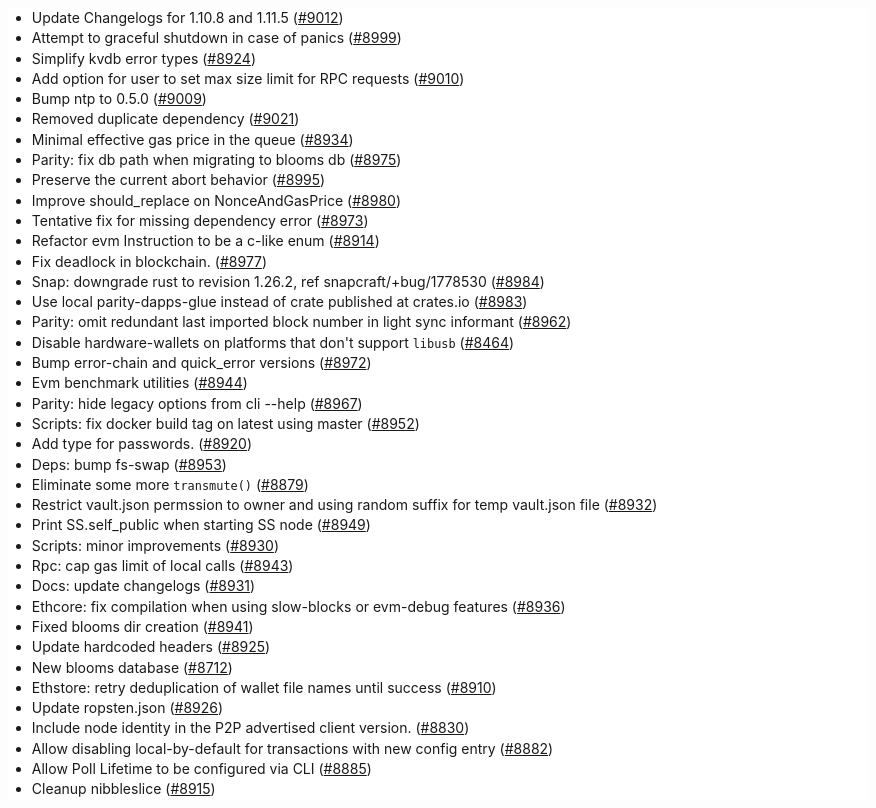 - Update Changelogs for 1.10.8 and 1.11.5 ([#9012](https://github.com/paritytech/parity-ethereum/pull/9012))
- Attempt to graceful shutdown in case of panics ([#8999](https://github.com/paritytech/parity-ethereum/pull/8999))
- Simplify kvdb error types ([#8924](https://github.com/paritytech/parity-ethereum/pull/8924))
- Add option for user to set max size limit for RPC requests ([#9010](https://github.com/paritytech/parity-ethereum/pull/9010))
- Bump ntp to 0.5.0 ([#9009](https://github.com/paritytech/parity-ethereum/pull/9009))
- Removed duplicate dependency ([#9021](https://github.com/paritytech/parity-ethereum/pull/9021))
- Minimal effective gas price in the queue ([#8934](https://github.com/paritytech/parity-ethereum/pull/8934))
- Parity: fix db path when migrating to blooms db ([#8975](https://github.com/paritytech/parity-ethereum/pull/8975))
- Preserve the current abort behavior ([#8995](https://github.com/paritytech/parity-ethereum/pull/8995))
- Improve should_replace on NonceAndGasPrice ([#8980](https://github.com/paritytech/parity-ethereum/pull/8980))
- Tentative fix for missing dependency error ([#8973](https://github.com/paritytech/parity-ethereum/pull/8973))
- Refactor evm Instruction to be a c-like enum ([#8914](https://github.com/paritytech/parity-ethereum/pull/8914))
- Fix deadlock in blockchain. ([#8977](https://github.com/paritytech/parity-ethereum/pull/8977))
- Snap: downgrade rust to revision 1.26.2, ref snapcraft/+bug/1778530 ([#8984](https://github.com/paritytech/parity-ethereum/pull/8984))
- Use local parity-dapps-glue instead of crate published at crates.io ([#8983](https://github.com/paritytech/parity-ethereum/pull/8983))
- Parity: omit redundant last imported block number in light sync informant ([#8962](https://github.com/paritytech/parity-ethereum/pull/8962))
- Disable hardware-wallets on platforms that don't support `libusb` ([#8464](https://github.com/paritytech/parity-ethereum/pull/8464))
- Bump error-chain and quick_error versions ([#8972](https://github.com/paritytech/parity-ethereum/pull/8972))
- Evm benchmark utilities ([#8944](https://github.com/paritytech/parity-ethereum/pull/8944))
- Parity: hide legacy options from cli --help ([#8967](https://github.com/paritytech/parity-ethereum/pull/8967))
- Scripts: fix docker build tag on latest using master ([#8952](https://github.com/paritytech/parity-ethereum/pull/8952))
- Add type for passwords. ([#8920](https://github.com/paritytech/parity-ethereum/pull/8920))
- Deps: bump fs-swap ([#8953](https://github.com/paritytech/parity-ethereum/pull/8953))
- Eliminate some more `transmute()` ([#8879](https://github.com/paritytech/parity-ethereum/pull/8879))
- Restrict vault.json permssion to owner and using random suffix for temp vault.json file ([#8932](https://github.com/paritytech/parity-ethereum/pull/8932))
- Print SS.self_public when starting SS node ([#8949](https://github.com/paritytech/parity-ethereum/pull/8949))
- Scripts: minor improvements ([#8930](https://github.com/paritytech/parity-ethereum/pull/8930))
- Rpc: cap gas limit of local calls ([#8943](https://github.com/paritytech/parity-ethereum/pull/8943))
- Docs: update changelogs ([#8931](https://github.com/paritytech/parity-ethereum/pull/8931))
- Ethcore: fix compilation when using slow-blocks or evm-debug features ([#8936](https://github.com/paritytech/parity-ethereum/pull/8936))
- Fixed blooms dir creation ([#8941](https://github.com/paritytech/parity-ethereum/pull/8941))
- Update hardcoded headers ([#8925](https://github.com/paritytech/parity-ethereum/pull/8925))
- New blooms database ([#8712](https://github.com/paritytech/parity-ethereum/pull/8712))
- Ethstore: retry deduplication of wallet file names until success ([#8910](https://github.com/paritytech/parity-ethereum/pull/8910))
- Update ropsten.json ([#8926](https://github.com/paritytech/parity-ethereum/pull/8926))
- Include node identity in the P2P advertised client version. ([#8830](https://github.com/paritytech/parity-ethereum/pull/8830))
- Allow disabling local-by-default for transactions with new config entry ([#8882](https://github.com/paritytech/parity-ethereum/pull/8882))
- Allow Poll Lifetime to be configured via CLI ([#8885](https://github.com/paritytech/parity-ethereum/pull/8885))
- Cleanup nibbleslice ([#8915](https://github.com/paritytech/parity-ethereum/pull/8915))